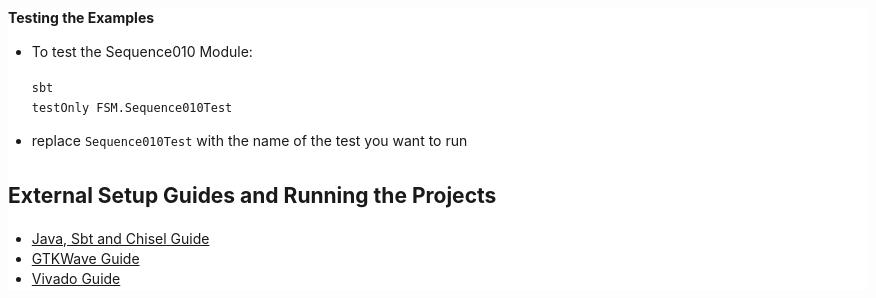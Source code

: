 **Testing the Examples**
- To test the Sequence010 Module:
    ```bash
    sbt
    testOnly FSM.Sequence010Test
    ```
- replace ```Sequence010Test``` with the name of the test you want to run



## External Setup Guides and Running the Projects

- [Java, Sbt and Chisel Guide](https://docs.google.com/document/d/13pX-4cFuGuj_i7VRhmksyf7YL6-qXiF8-O9J9m_yVfI/edit?usp=sharing)
- [GTKWave Guide](https://docs.google.com/document/d/1-muYy8XSGP4EbMIbLuwTEscIj1UC-u8HU5glcBpIFUo/edit?usp=sharing)
- [Vivado Guide](https://docs.google.com/document/d/1O-y1rnS1V_Bjyc2GwYd9C6Gq1IsqVcxacy2lTD6tHME/edit?usp=sharing)





